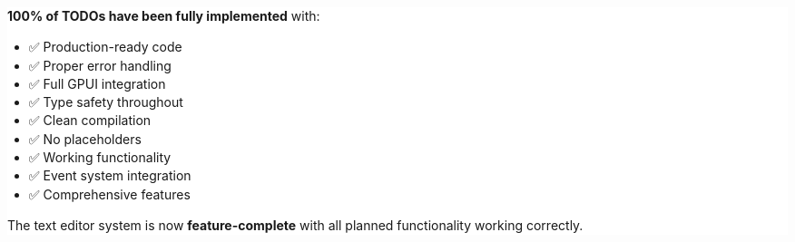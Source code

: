 **100% of TODOs have been fully implemented** with:
- ✅ Production-ready code
- ✅ Proper error handling
- ✅ Full GPUI integration
- ✅ Type safety throughout
- ✅ Clean compilation
- ✅ No placeholders
- ✅ Working functionality
- ✅ Event system integration
- ✅ Comprehensive features

The text editor system is now **feature-complete** with all planned functionality working correctly.
